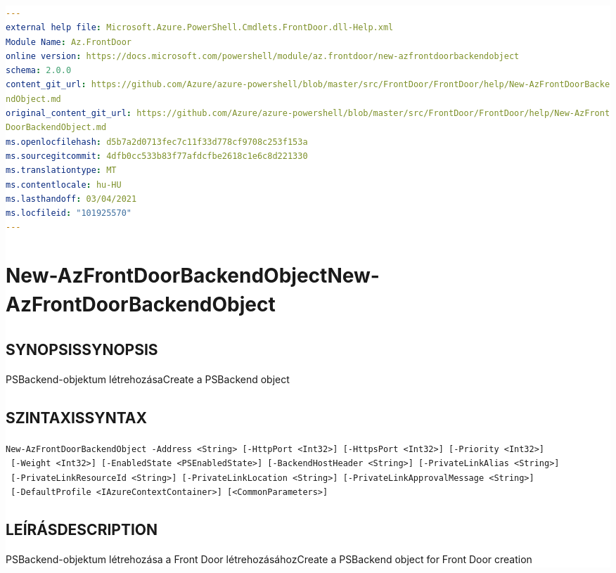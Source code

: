 ```yaml
---
external help file: Microsoft.Azure.PowerShell.Cmdlets.FrontDoor.dll-Help.xml
Module Name: Az.FrontDoor
online version: https://docs.microsoft.com/powershell/module/az.frontdoor/new-azfrontdoorbackendobject
schema: 2.0.0
content_git_url: https://github.com/Azure/azure-powershell/blob/master/src/FrontDoor/FrontDoor/help/New-AzFrontDoorBackendObject.md
original_content_git_url: https://github.com/Azure/azure-powershell/blob/master/src/FrontDoor/FrontDoor/help/New-AzFrontDoorBackendObject.md
ms.openlocfilehash: d5b7a2d0713fec7c11f33d778cf9708c253f153a
ms.sourcegitcommit: 4dfb0cc533b83f77afdcfbe2618c1e6c8d221330
ms.translationtype: MT
ms.contentlocale: hu-HU
ms.lasthandoff: 03/04/2021
ms.locfileid: "101925570"
---
```

# <span data-ttu-id="ded9f-101">New-AzFrontDoorBackendObject</span><span class="sxs-lookup"><span data-stu-id="ded9f-101">New-AzFrontDoorBackendObject</span></span>

## <span data-ttu-id="ded9f-102">SYNOPSIS</span><span class="sxs-lookup"><span data-stu-id="ded9f-102">SYNOPSIS</span></span>
<span data-ttu-id="ded9f-103">PSBackend-objektum létrehozása</span><span class="sxs-lookup"><span data-stu-id="ded9f-103">Create a PSBackend object</span></span>

## <span data-ttu-id="ded9f-104">SZINTAXIS</span><span class="sxs-lookup"><span data-stu-id="ded9f-104">SYNTAX</span></span>

```
New-AzFrontDoorBackendObject -Address <String> [-HttpPort <Int32>] [-HttpsPort <Int32>] [-Priority <Int32>]
 [-Weight <Int32>] [-EnabledState <PSEnabledState>] [-BackendHostHeader <String>] [-PrivateLinkAlias <String>]
 [-PrivateLinkResourceId <String>] [-PrivateLinkLocation <String>] [-PrivateLinkApprovalMessage <String>]
 [-DefaultProfile <IAzureContextContainer>] [<CommonParameters>]
```

## <span data-ttu-id="ded9f-105">LEÍRÁS</span><span class="sxs-lookup"><span data-stu-id="ded9f-105">DESCRIPTION</span></span>
<span data-ttu-id="ded9f-106">PSBackend-objektum létrehozása a Front Door létrehozásához</span><span class="sxs-lookup"><span data-stu-id="ded9f-106">Create a PSBackend object for Front Door creation</span></span>
